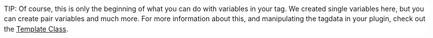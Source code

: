 TIP: Of course, this is only the beginning of what you can do with variables in your tag. We created single variables here, but you can create pair variables and much more. For more information about this, and manipulating the tagdata in your plugin, check out the [Template Class](development/legacy/libraries/template.md).
